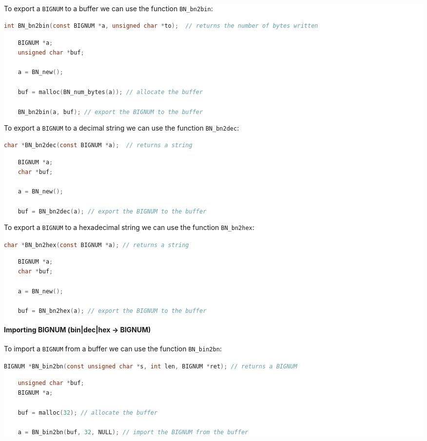 To export a `BIGNUM` to a buffer we can use the function `BN_bn2bin`:

```c
int BN_bn2bin(const BIGNUM *a, unsigned char *to);  // returns the number of bytes written
```

```c
    BIGNUM *a;
    unsigned char *buf;

    a = BN_new();

    buf = malloc(BN_num_bytes(a)); // allocate the buffer

    BN_bn2bin(a, buf); // export the BIGNUM to the buffer
```

To export a `BIGNUM` to a decimal string we can use the function `BN_bn2dec`:

```c
char *BN_bn2dec(const BIGNUM *a);  // returns a string
```

```c
    BIGNUM *a;
    char *buf;

    a = BN_new();

    buf = BN_bn2dec(a); // export the BIGNUM to the buffer
```

To export a `BIGNUM` to a hexadecimal string we can use the function `BN_bn2hex`:

```c
char *BN_bn2hex(const BIGNUM *a); // returns a string
```

```c
    BIGNUM *a;
    char *buf;

    a = BN_new();

    buf = BN_bn2hex(a); // export the BIGNUM to the buffer
```

#### Importing BIGNUM (bin|dec|hex -> BIGNUM)

To import a `BIGNUM` from a buffer we can use the function `BN_bin2bn`:

```c
BIGNUM *BN_bin2bn(const unsigned char *s, int len, BIGNUM *ret); // returns a BIGNUM
```

```c
    unsigned char *buf;
    BIGNUM *a;

    buf = malloc(32); // allocate the buffer

    a = BN_bin2bn(buf, 32, NULL); // import the BIGNUM from the buffer
```
